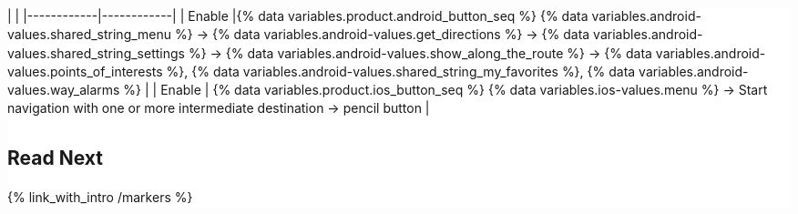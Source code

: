 | |
|------------|------------|
| Enable  |{% data variables.product.android_button_seq %} {% data variables.android-values.shared_string_menu %} → {% data variables.android-values.get_directions %} → {% data variables.android-values.shared_string_settings %} →  {% data variables.android-values.show_along_the_route %} →  {% data variables.android-values.points_of_interests %}, {% data variables.android-values.shared_string_my_favorites %}, {% data variables.android-values.way_alarms %} |
| Enable  | {% data variables.product.ios_button_seq %} {% data variables.ios-values.menu %} → Start navigation with one or more intermediate destination → pencil button |

## Read Next

{% link_with_intro /markers %}
